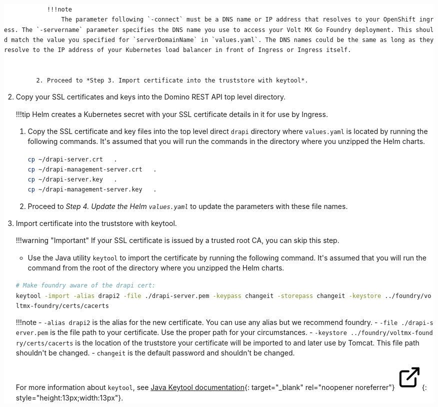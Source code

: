                 !!!note
                    The parameter following `-connect` must be a DNS name or IP address that resolves to your OpenShift ingress. The `-servername` parameter specifies the DNS name you use to access your Volt MX Go Foundry deployment. This should match the value you specified for `serverDomainName` in `values.yaml`. The DNS names could be the same as long as they resolve to the IP address of your Kubernetes load balancer in front of Ingress or Ingress itself.


             2. Proceed to *Step 3. Import certificate into the truststore with keytool*.

2. Copy your SSL certificates and keys into the Domino REST API top level directory.

    !!!tip
        Helm creates a Kubernetes secret with your SSL certificate details in it for use by Ingress. 
        
    1. Copy the SSL certificate and key files into the top level direct `drapi` directory where `values.yaml` is located by running the following commands. It's assumed that you will run the commands in the directory where you unzipped the Helm charts.

        ```bash
        cp ~/drapi-server.crt   .
        cp ~/drapi-management-server.crt   .
        cp ~/drapi-server.key   .
        cp ~/drapi-management-server.key   .
        ```

    2. Proceed to *Step 4. Update the Helm `values.yaml`* to update the parameters with these file names.

3. Import certificate into the truststore with keytool.

    !!!warning "Important"
        If your SSL certificate is issued by a trusted root CA, you can skip this step. 

    - Use the Java utility `keytool` to import the certificate by running the following command. It's assumed that you will run the command from the root of the directory where you unzipped the Helm charts.   


    ``` bash
    # Make foundry aware of the drapi cert:
    keytool -import -alias drapi2 -file ./drapi-server.pem -keypass changeit -storepass changeit -keystore ../foundry/voltmx-foundry/certs/cacerts
    ```

    !!!note
        - `-alias drapi2` is the alias for the new certificate. You can use any alias but we recommend foundry.
        - `-file ./drapi-server.pem` is the file path to your certificate. Use the proper path for your circumstances.
        - `-keystore ../foundry/voltmx-foundry/certs/cacerts` is the location of the truststore your certificate will be imported to and later use by Tomcat. This file path shouldn't be changed.
        - `changeit` is the default password and shouldn't be changed.

    For more information about `keytool`, see [Java Keytool documentation](https://docs.oracle.com/en/java/javase/11/tools/keytool.html "Link opens a new tab"){: target="_blank" rel="noopener noreferrer"}&nbsp;![link image](../../assets/images/external-link.svg){: style="height:13px;width:13px"}.
